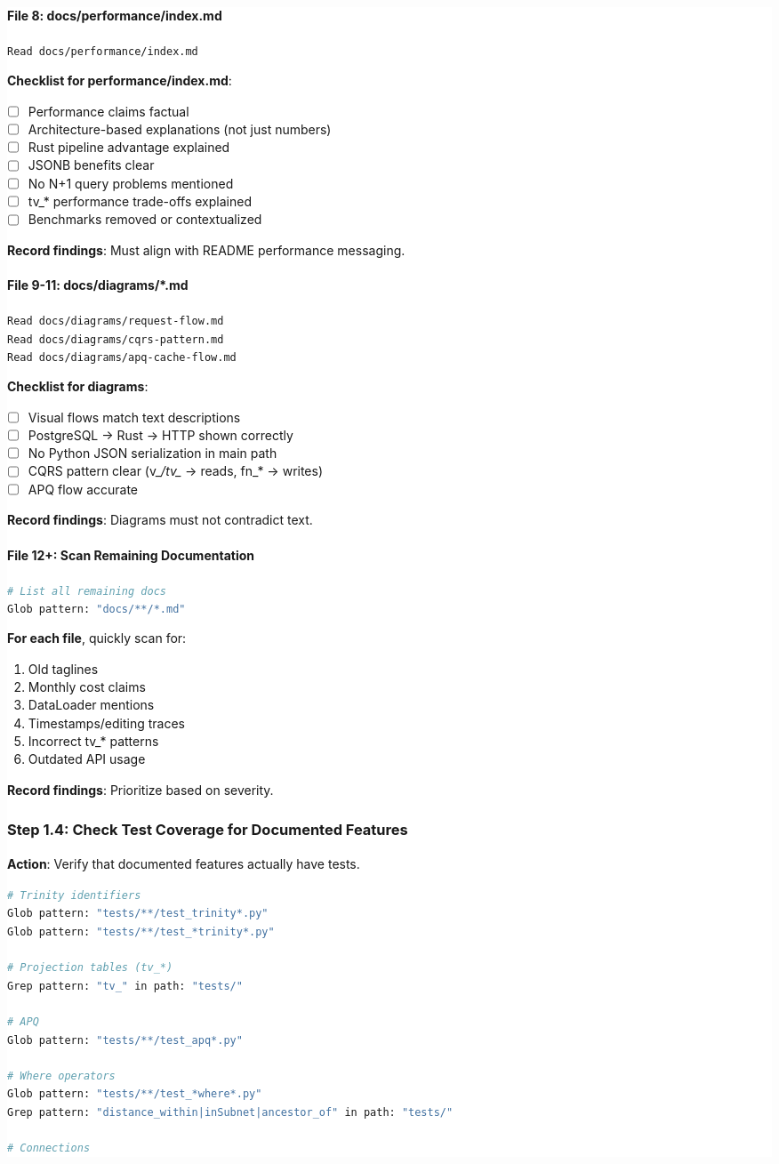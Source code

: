 #### File 8: docs/performance/index.md
```bash
Read docs/performance/index.md
```

**Checklist for performance/index.md**:
- [ ] Performance claims factual
- [ ] Architecture-based explanations (not just numbers)
- [ ] Rust pipeline advantage explained
- [ ] JSONB benefits clear
- [ ] No N+1 query problems mentioned
- [ ] tv_* performance trade-offs explained
- [ ] Benchmarks removed or contextualized

**Record findings**: Must align with README performance messaging.

#### File 9-11: docs/diagrams/*.md
```bash
Read docs/diagrams/request-flow.md
Read docs/diagrams/cqrs-pattern.md
Read docs/diagrams/apq-cache-flow.md
```

**Checklist for diagrams**:
- [ ] Visual flows match text descriptions
- [ ] PostgreSQL → Rust → HTTP shown correctly
- [ ] No Python JSON serialization in main path
- [ ] CQRS pattern clear (v_*/tv_* → reads, fn_* → writes)
- [ ] APQ flow accurate

**Record findings**: Diagrams must not contradict text.

#### File 12+: Scan Remaining Documentation
```bash
# List all remaining docs
Glob pattern: "docs/**/*.md"
```

**For each file**, quickly scan for:
1. Old taglines
2. Monthly cost claims
3. DataLoader mentions
4. Timestamps/editing traces
5. Incorrect tv_* patterns
6. Outdated API usage

**Record findings**: Prioritize based on severity.

### Step 1.4: Check Test Coverage for Documented Features

**Action**: Verify that documented features actually have tests.

```bash
# Trinity identifiers
Glob pattern: "tests/**/test_trinity*.py"
Glob pattern: "tests/**/test_*trinity*.py"

# Projection tables (tv_*)
Grep pattern: "tv_" in path: "tests/"

# APQ
Glob pattern: "tests/**/test_apq*.py"

# Where operators
Glob pattern: "tests/**/test_*where*.py"
Grep pattern: "distance_within|inSubnet|ancestor_of" in path: "tests/"

# Connections
```